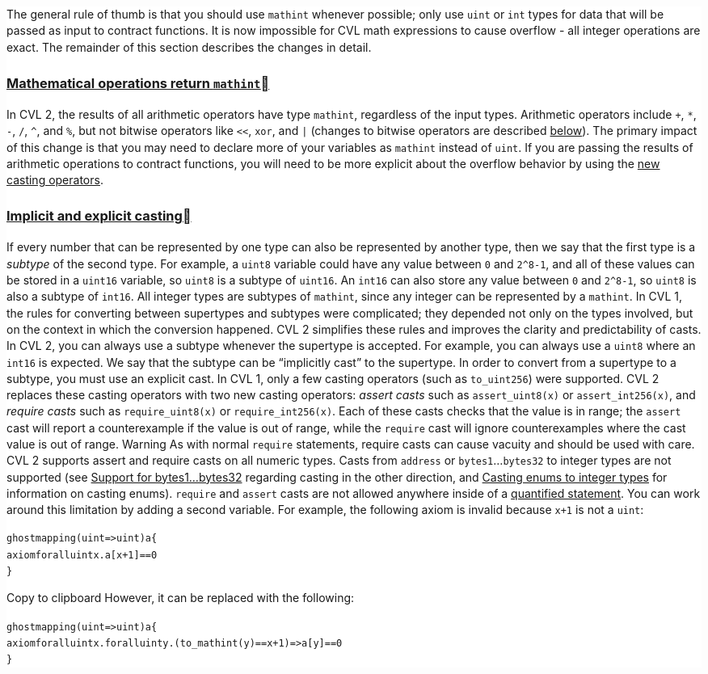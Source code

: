 The general rule of thumb is that you should use `mathint` whenever possible; only use `uint` or `int` types for data that will be passed as input to contract functions.
It is now impossible for CVL math expressions to cause overflow - all integer operations are exact. The remainder of this section describes the changes in detail.
### [Mathematical operations return `mathint`](https://docs.certora.com/en/latest/docs/cvl/cvl2/changes.html#id17)[](https://docs.certora.com/en/latest/docs/cvl/cvl2/changes.html#mathematical-operations-return-mathint "Link to this heading")
In CVL 2, the results of all arithmetic operators have type `mathint`, regardless of the input types. Arithmetic operators include `+`, `*`, `-`, `/`, `^`, and `%`, but not bitwise operators like `<<`, `xor`, and `|` (changes to bitwise operators are described [below](https://docs.certora.com/en/latest/docs/cvl/cvl2/changes.html#cvl2-bitwise)).
The primary impact of this change is that you may need to declare more of your variables as `mathint` instead of `uint`. If you are passing the results of arithmetic operations to contract functions, you will need to be more explicit about the overflow behavior by using the [new casting operators](https://docs.certora.com/en/latest/docs/cvl/cvl2/changes.html#cvl2-casting).
### [Implicit and explicit casting](https://docs.certora.com/en/latest/docs/cvl/cvl2/changes.html#id18)[](https://docs.certora.com/en/latest/docs/cvl/cvl2/changes.html#implicit-and-explicit-casting "Link to this heading")
If every number that can be represented by one type can also be represented by another type, then we say that the first type is a _subtype_ of the second type.
For example, a `uint8` variable could have any value between `0` and `2^8-1`, and all of these values can be stored in a `uint16` variable, so `uint8` is a subtype of `uint16`. An `int16` can also store any value between `0` and `2^8-1`, so `uint8` is also a subtype of `int16`.
All integer types are subtypes of `mathint`, since any integer can be represented by a `mathint`.
In CVL 1, the rules for converting between supertypes and subtypes were complicated; they depended not only on the types involved, but on the context in which the conversion happened. CVL 2 simplifies these rules and improves the clarity and predictability of casts.
In CVL 2, you can always use a subtype whenever the supertype is accepted. For example, you can always use a `uint8` where an `int16` is expected. We say that the subtype can be “implicitly cast” to the supertype.
In order to convert from a supertype to a subtype, you must use an explicit cast. In CVL 1, only a few casting operators (such as `to_uint256`) were supported.
CVL 2 replaces these casting operators with two new casting operators: _assert casts_ such as `assert_uint8(x)` or `assert_int256(x)`, and _require casts_ such as `require_uint8(x)` or `require_int256(x)`. Each of these casts checks that the value is in range; the `assert` cast will report a counterexample if the value is out of range, while the `require` cast will ignore counterexamples where the cast value is out of range.
Warning
As with normal `require` statements, require casts can cause vacuity and should be used with care.
CVL 2 supports assert and require casts on all numeric types.
Casts from `address` or `bytes1`…`bytes32` to integer types are not supported (see [Support for bytes1…bytes32](https://docs.certora.com/en/latest/docs/cvl/cvl2/changes.html#bytesn-support) regarding casting in the other direction, and [Casting enums to integer types](https://docs.certora.com/en/latest/docs/cvl/cvl2/changes.html#enum-casting) for information on casting enums).
`require` and `assert` casts are not allowed anywhere inside of a [quantified statement](https://docs.certora.com/en/latest/docs/user-guide/glossary.html#term-quantifier). You can work around this limitation by adding a second variable. For example, the following axiom is invalid because `x+1` is not a `uint`:
```
ghostmapping(uint=>uint)a{
axiomforalluintx.a[x+1]==0
}

```
Copy to clipboard
However, it can be replaced with the following:
```
ghostmapping(uint=>uint)a{
axiomforalluintx.foralluinty.(to_mathint(y)==x+1)=>a[y]==0
}
```